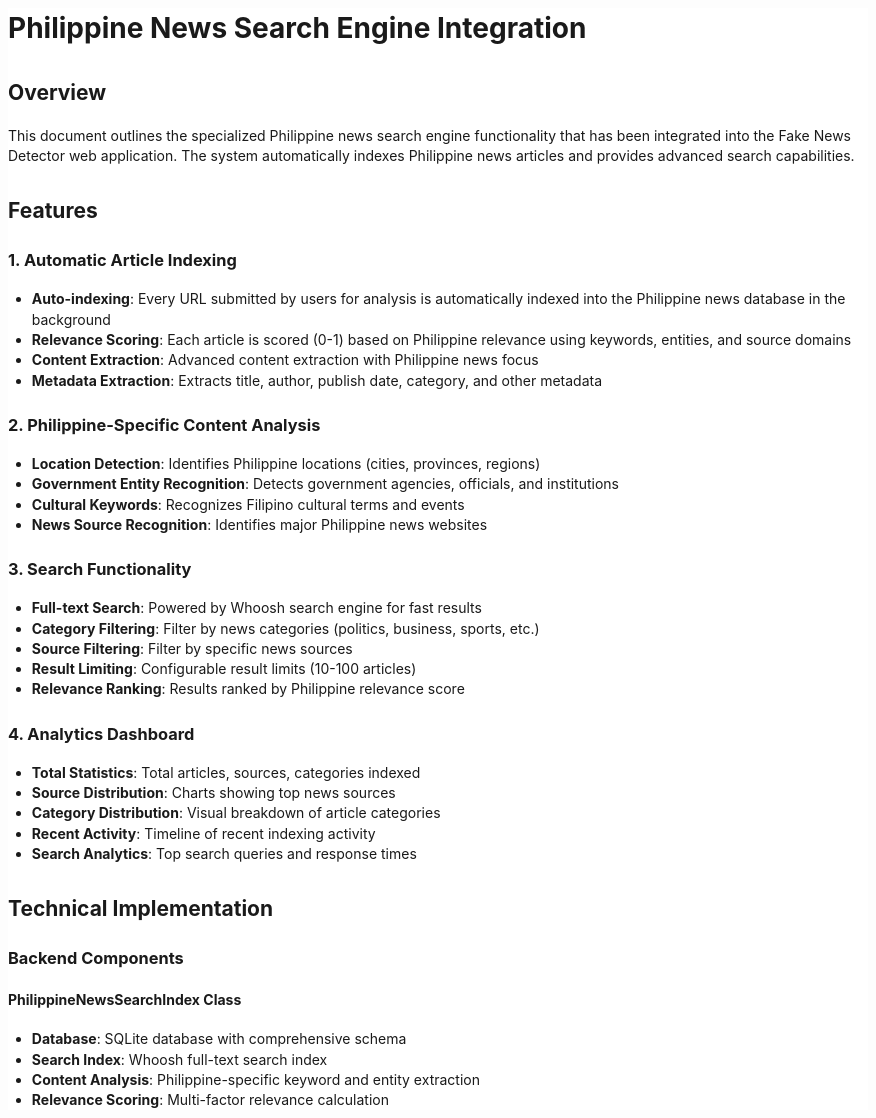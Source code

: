 # Philippine News Search Engine Integration

## Overview
This document outlines the specialized Philippine news search engine functionality that has been integrated into the Fake News Detector web application. The system automatically indexes Philippine news articles and provides advanced search capabilities.

## Features

### 1. Automatic Article Indexing
- **Auto-indexing**: Every URL submitted by users for analysis is automatically indexed into the Philippine news database in the background
- **Relevance Scoring**: Each article is scored (0-1) based on Philippine relevance using keywords, entities, and source domains
- **Content Extraction**: Advanced content extraction with Philippine news focus
- **Metadata Extraction**: Extracts title, author, publish date, category, and other metadata

### 2. Philippine-Specific Content Analysis
- **Location Detection**: Identifies Philippine locations (cities, provinces, regions)
- **Government Entity Recognition**: Detects government agencies, officials, and institutions
- **Cultural Keywords**: Recognizes Filipino cultural terms and events
- **News Source Recognition**: Identifies major Philippine news websites

### 3. Search Functionality
- **Full-text Search**: Powered by Whoosh search engine for fast results
- **Category Filtering**: Filter by news categories (politics, business, sports, etc.)
- **Source Filtering**: Filter by specific news sources
- **Result Limiting**: Configurable result limits (10-100 articles)
- **Relevance Ranking**: Results ranked by Philippine relevance score

### 4. Analytics Dashboard
- **Total Statistics**: Total articles, sources, categories indexed
- **Source Distribution**: Charts showing top news sources
- **Category Distribution**: Visual breakdown of article categories
- **Recent Activity**: Timeline of recent indexing activity
- **Search Analytics**: Top search queries and response times

## Technical Implementation

### Backend Components

#### PhilippineNewsSearchIndex Class
- **Database**: SQLite database with comprehensive schema
- **Search Index**: Whoosh full-text search index
- **Content Analysis**: Philippine-specific keyword and entity extraction
- **Relevance Scoring**: Multi-factor relevance calculation
